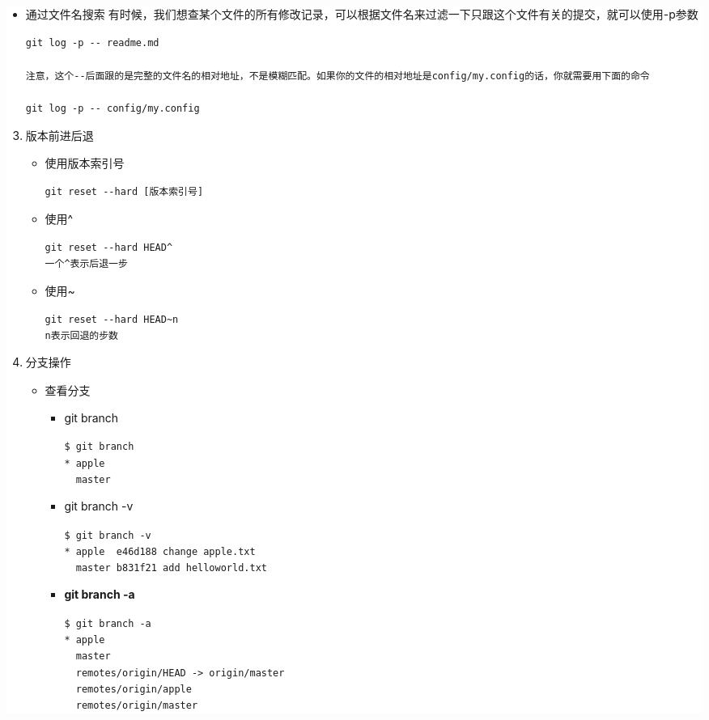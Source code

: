 
   - 通过文件名搜索
     有时候，我们想查某个文件的所有修改记录，可以根据文件名来过滤一下只跟这个文件有关的提交，就可以使用-p参数

     ```shell
     git log -p -- readme.md
     
     注意，这个--后面跟的是完整的文件名的相对地址，不是模糊匹配。如果你的文件的相对地址是config/my.config的话，你就需要用下面的命令
     
     git log -p -- config/my.config
     ```

3. 版本前进后退

   - 使用版本索引号

     ```shell
     git reset --hard [版本索引号]
     ```

   - 使用^

     ```shell
     git reset --hard HEAD^
     一个^表示后退一步
     ```

   - 使用~

     ```shell
     git reset --hard HEAD~n
     n表示回退的步数
     ```

4. 分支操作

   - 查看分支 

     - git branch

       ```shell
       $ git branch
       * apple
         master
       ```

     - git branch -v

       ```shell
       $ git branch -v
       * apple  e46d188 change apple.txt
         master b831f21 add helloworld.txt
       
       ```

     - **git branch -a**

       ```shell
       $ git branch -a
       * apple
         master
         remotes/origin/HEAD -> origin/master
         remotes/origin/apple
         remotes/origin/master
       ```
